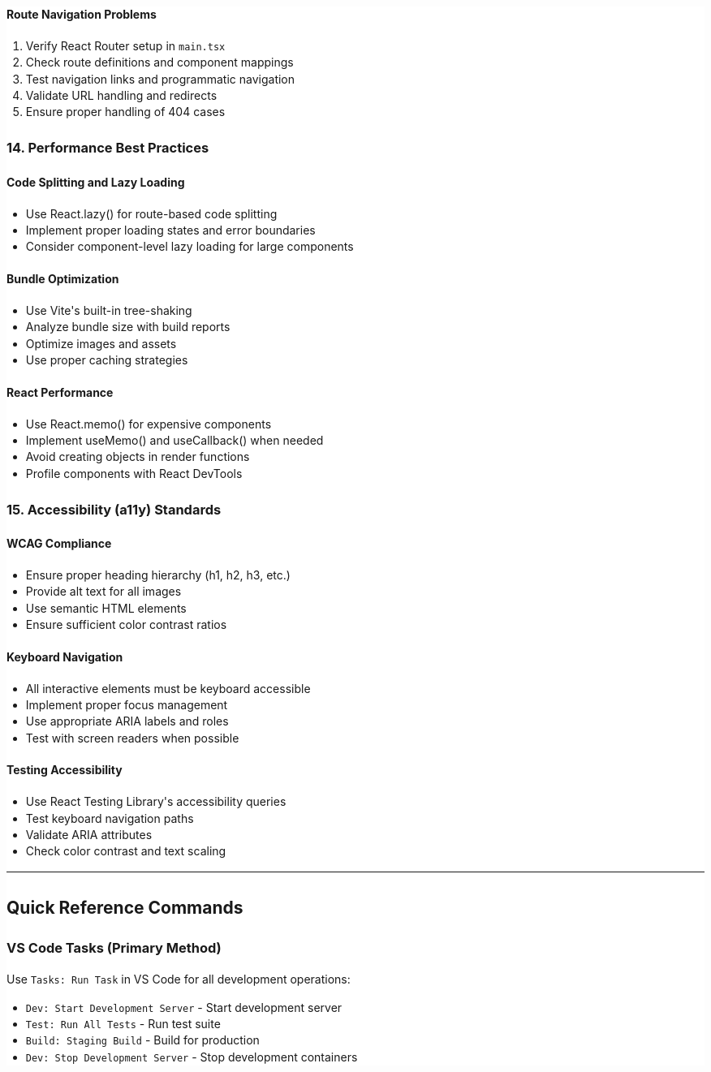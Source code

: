 #### Route Navigation Problems
1. Verify React Router setup in `main.tsx`
2. Check route definitions and component mappings
3. Test navigation links and programmatic navigation
4. Validate URL handling and redirects
5. Ensure proper handling of 404 cases

### 14. Performance Best Practices

#### Code Splitting and Lazy Loading
- Use React.lazy() for route-based code splitting
- Implement proper loading states and error boundaries
- Consider component-level lazy loading for large components

#### Bundle Optimization
- Use Vite's built-in tree-shaking
- Analyze bundle size with build reports
- Optimize images and assets
- Use proper caching strategies

#### React Performance
- Use React.memo() for expensive components
- Implement useMemo() and useCallback() when needed
- Avoid creating objects in render functions
- Profile components with React DevTools

### 15. Accessibility (a11y) Standards

#### WCAG Compliance
- Ensure proper heading hierarchy (h1, h2, h3, etc.)
- Provide alt text for all images
- Use semantic HTML elements
- Ensure sufficient color contrast ratios

#### Keyboard Navigation
- All interactive elements must be keyboard accessible
- Implement proper focus management
- Use appropriate ARIA labels and roles
- Test with screen readers when possible

#### Testing Accessibility
- Use React Testing Library's accessibility queries
- Test keyboard navigation paths
- Validate ARIA attributes
- Check color contrast and text scaling

---

## Quick Reference Commands

### VS Code Tasks (Primary Method)
Use `Tasks: Run Task` in VS Code for all development operations:
- `Dev: Start Development Server` - Start development server
- `Test: Run All Tests` - Run test suite
- `Build: Staging Build` - Build for production
- `Dev: Stop Development Server` - Stop development containers
